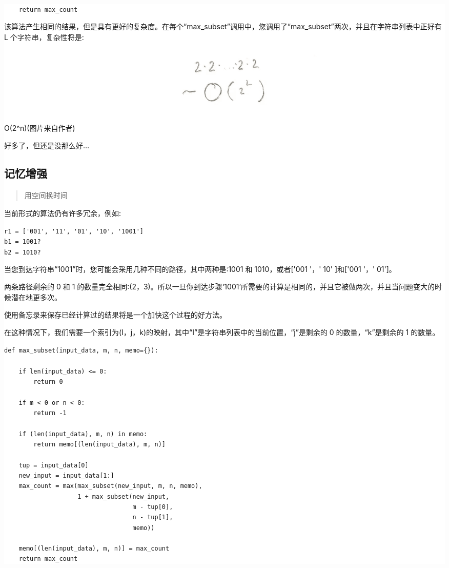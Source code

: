 ```
    return max_count
```

该算法产生相同的结果，但是具有更好的复杂度。在每个“max_subset”调用中，您调用了“max_subset”两次，并且在字符串列表中正好有 L 个字符串，复杂性将是:

![](img/98b2bcc2ef7f4833da385c71c29f2842.png)

O(2^n)(图片来自作者)

好多了，但还是没那么好…

## 记忆增强

> 用空间换时间

当前形式的算法仍有许多冗余，例如:

```
r1 = ['001', '11', '01', '10', '1001']
b1 = 1001?
b2 = 1010?
```

当您到达字符串“1001”时，您可能会采用几种不同的路径，其中两种是:1001 和 1010，或者['001 '，' 10' ]和['001 '，' 01']。

两条路径剩余的 0 和 1 的数量完全相同:(2，3)。所以一旦你到达步骤‘1001’所需要的计算是相同的，并且它被做两次，并且当问题变大的时候潜在地更多次。

使用备忘录来保存已经计算过的结果将是一个加快这个过程的好方法。

在这种情况下，我们需要一个索引为(I，j，k)的映射，其中“I”是字符串列表中的当前位置，“j”是剩余的 0 的数量，“k”是剩余的 1 的数量。

```
def max_subset(input_data, m, n, memo={}):

    if len(input_data) <= 0:
        return 0

    if m < 0 or n < 0:
        return -1

    if (len(input_data), m, n) in memo:
        return memo[(len(input_data), m, n)]

    tup = input_data[0]
    new_input = input_data[1:]
    max_count = max(max_subset(new_input, m, n, memo),
                    1 + max_subset(new_input,
                                   m - tup[0],
                                   n - tup[1],
                                   memo))

    memo[(len(input_data), m, n)] = max_count
    return max_count
```
